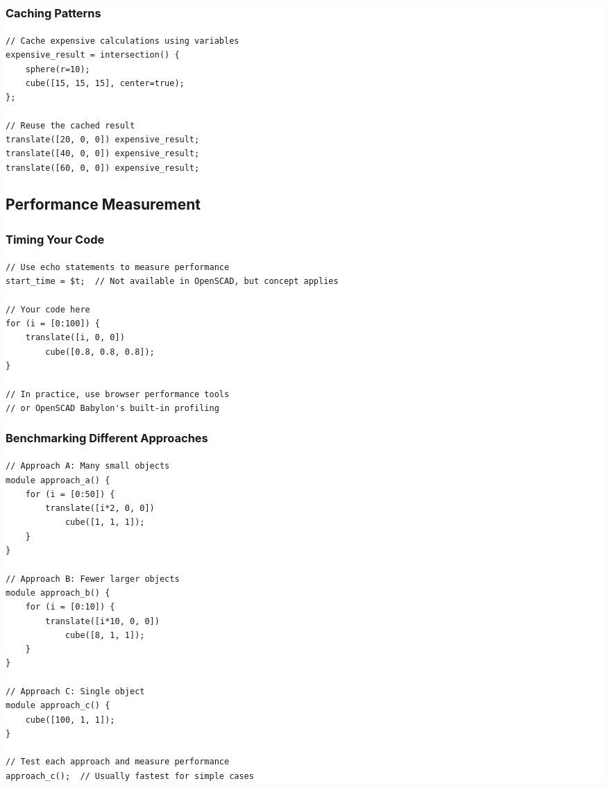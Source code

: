 ### Caching Patterns

```openscad
// Cache expensive calculations using variables
expensive_result = intersection() {
    sphere(r=10);
    cube([15, 15, 15], center=true);
};

// Reuse the cached result
translate([20, 0, 0]) expensive_result;
translate([40, 0, 0]) expensive_result;
translate([60, 0, 0]) expensive_result;
```

## Performance Measurement

### Timing Your Code

```openscad
// Use echo statements to measure performance
start_time = $t;  // Not available in OpenSCAD, but concept applies

// Your code here
for (i = [0:100]) {
    translate([i, 0, 0])
        cube([0.8, 0.8, 0.8]);
}

// In practice, use browser performance tools
// or OpenSCAD Babylon's built-in profiling
```

### Benchmarking Different Approaches

```openscad
// Approach A: Many small objects
module approach_a() {
    for (i = [0:50]) {
        translate([i*2, 0, 0])
            cube([1, 1, 1]);
    }
}

// Approach B: Fewer larger objects
module approach_b() {
    for (i = [0:10]) {
        translate([i*10, 0, 0])
            cube([8, 1, 1]);
    }
}

// Approach C: Single object
module approach_c() {
    cube([100, 1, 1]);
}

// Test each approach and measure performance
approach_c();  // Usually fastest for simple cases
```
